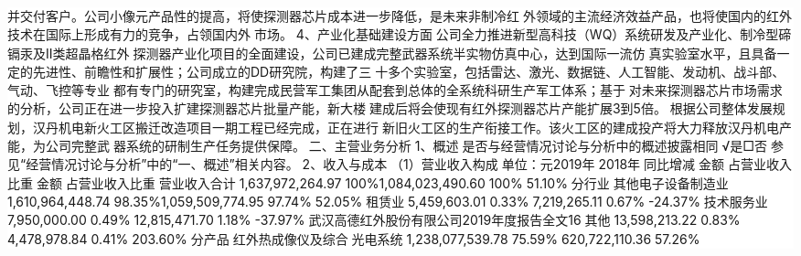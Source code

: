并交付客户。公司小像元产品性的提高，将使探测器芯片成本进一步降低，是未来非制冷红
外领域的主流经济效益产品，也将使国内的红外技术在国际上形成有力的竞争，占领国内外
市场。
4、产业化基础建设方面
公司全力推进新型高科技（WQ）系统研发及产业化、制冷型碲镉汞及Ⅱ类超晶格红外
探测器产业化项目的全面建设，公司已建成完整武器系统半实物仿真中心，达到国际一流仿
真实验室水平，且具备一定的先进性、前瞻性和扩展性；公司成立的DD研究院，构建了三
十多个实验室，包括雷达、激光、数据链、人工智能、发动机、战斗部、气动、飞控等专业
都有专门的研究室，构建完成民营军工集团从配套到总体的全系统科研生产军工体系；基于
对未来探测器芯片市场需求的分析，公司正在进一步投入扩建探测器芯片批量产能，新大楼
建成后将会使现有红外探测器芯片产能扩展3到5倍。
根据公司整体发展规划，汉丹机电新火工区搬迁改造项目一期工程已经完成，正在进行
新旧火工区的生产衔接工作。该火工区的建成投产将大力释放汉丹机电产能，为公司完整武
器系统的研制生产任务提供保障。
二、主营业务分析
1、概述
是否与经营情况讨论与分析中的概述披露相同
√是□否
参见“经营情况讨论与分析”中的“一、概述”相关内容。
2、收入与成本
（1）营业收入构成
单位：元2019年
2018年
同比增减
金额
占营业收入比重
金额
占营业收入比重
营业收入合计
1,637,972,264.97
100%1,084,023,490.60
100%
51.10%
分行业
其他电子设备制造业1,610,964,448.74
98.35%1,059,509,774.95
97.74%
52.05%
租赁业
5,459,603.01
0.33%
7,219,265.11
0.67%
-24.37%
技术服务业
7,950,000.00
0.49%
12,815,471.70
1.18%
-37.97%
武汉高德红外股份有限公司2019年度报告全文16
其他
13,598,213.22
0.83%
4,478,978.84
0.41%
203.60%
分产品
红外热成像仪及综合
光电系统
1,238,077,539.78
75.59%
620,722,110.36
57.26%